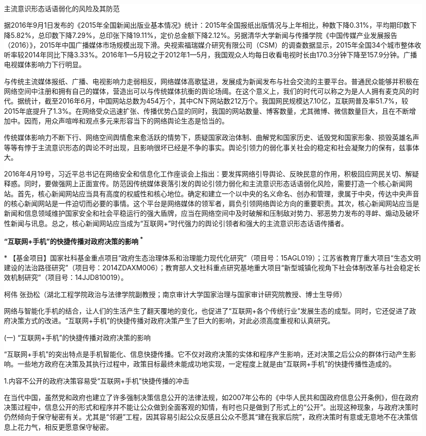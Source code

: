    主流意识形态话语弱化的风险及其防范
  </span>
 </p>
 <p>
  据2016年9月1日发布的《2015年全国新闻出版业基本情况》统计：2015年全国报纸出版情况与上年相比，种数下降0.31%，平均期印数下降5.82%，总印数下降7.29%，总印张下降19.11%，定价总金额下降2.12%。另据清华大学新闻与传播学院《中国传媒产业发展报告（2016）》，2015年中国广播媒体市场规模出现下滑。央视索福瑞媒介研究有限公司（CSM）的调查数据显示，2015年全国34个城市整体收听率较2014年同比下降3.33%。2016年1—5月较之于2012年1—5月，我国观众人均每日收看电视时长由170.3分钟下降至157.9分钟。广播电视媒体影响力下行明显。
 </p>
 <p>
  与传统主流媒体报纸、广播、电视影响力走弱相反，网络媒体高歌猛进，发展成为新闻发布与社会交流的主要平台。普通民众能够并积极在网络空间中注册和拥有自己的媒体，营造出可以与传统媒体抗衡的舆论场阈。在这个意义上，我们的时代可以称之为是人人拥有麦克风的时代。据统计，截至2016年6月，中国网站总数为454万个，其中CN下网站数212万个。我国网民规模达7.10亿，互联网普及率51.7%，较2015年底提升了1.3%。在网络受众迅速扩张、传播优势凸显的同时，我国的网站数量、博客数量，尤其微博、微信数量巨大，且在不断增加中。因而，用众声喧哗和观点多元来形容当下的网络舆论生态是恰当的。
 </p>
 <p>
  传统媒体影响力不断下行、网络空间舆情愈来愈活跃的情势下，质疑国家政治体制、曲解党和国家历史、诋毁党和国家形象、损毁英雄名声等等有悖于主流意识形态的舆论不时出现，且影响很坏已经是不争的事实。舆论引领力的弱化事关社会的稳定和社会凝聚力的保有，兹事体大。
 </p>
 <p>
  2016年4月19号，习近平总书记在网络安全和信息化工作座谈会上指出：要发挥网络引导舆论、反映民意的作用，积极回应网民关切、解疑释惑。同时，要做强网上正面宣传。防范因传统媒体衰落引发的舆论引领力弱化和主流意识形态话语弱化风险，需要打造一个核心新闻网站。首先，核心新闻网站应当具有高度的权威性和核心地位。确定和建立一个以中央的名义命名、创办和管理，隶属于中央，传达中央声音的核心新闻网站是一件迫切而必要的事情。这个平台是网络媒体的领军者，肩负引领网络舆论方向的重要职责。其次，核心新闻网站应当是新闻和信息领域维护国家安全和社会平稳运行的强大盾牌，应当在网络空间中及时破解和压制敌对势力、邪恶势力发布的寻衅、煽动及破坏性新闻与讯息。总之，核心新闻网站应当成为“互联网+”时代强力的舆论引领者和强大的主流意识形态话语传播者。
 </p>
 <p>
 </p>
 <p>
  <strong>
   <span class="paragraph_title outline_anchor" id="outline_anchor_24">
    “互联网+手机”的快捷传播对政府决策的影响
    <sup>
     *
    </sup>
   </span>
  </strong>
 </p>
 <p>
  * 【基金项目】国家社科基金重点项目“政府生态治理体系和治理能力现代化研究”（项目号：15AGL019）；江苏省教育厅重大项目“生态文明建设的法治路径研究”（项目号：2014ZDAXM006）；教育部人文社科重点研究基地重大项目“新型城镇化视角下社会体制改革与社会稳定长效机制研究”（项目号：14JJD810019）。
 </p>
 <p>
  柯伟 张劲松（湖北工程学院政治与法律学院副教授；南京审计大学国家治理与国家审计研究院教授、博士生导师）
 </p>
 <p>
  网络与智能化手机的结合，让人们的生活产生了翻天覆地的变化，也促进了“互联网+各个传统行业”发展生态的成型。同时，它还促进了政府决策方式的改进。“互联网+手机”的快捷传播对政府决策产生了巨大的影响，对此必须高度重视和认真研究。
 </p>
 <p>
  <span class="paragraph_title outline_anchor" id="outline_anchor_25">
   (一) “互联网+手机”的快捷传播对政府决策的影响
  </span>
 </p>
 <p>
  “互联网+手机”的突出特点是手机智能化、信息快捷传播。它不仅对政府决策的实体和程序产生影响，还对决策之后公众的群体行动产生影响。一些地方政府在决策及其执行过程中，政策目标最终未能成功地实现，一定程度上就是由“互联网+手机”的快捷传播性造成的。
 </p>
 <p>
  1.内容不公开的政府决策容易受“互联网+手机”快捷传播的冲击
 </p>
 <p>
  在当代中国，虽然党和政府也建立了许多强制决策信息公开的法律法规，如2007年公布的《中华人民共和国政府信息公开条例》，但在政府决策过程中，信息公开的形式和程序并不能让公众做到全面客观的知情，有时也只是做到了形式上的“公开”。出现这种现象，与政府决策时仍然倾向于保守秘密有关。尤其是“邻避”工程，因其容易引起公众反感且公众不愿其“建在我家后院”，政府决策时有意或无意地不在决策信息上花力气，相反更愿意保守秘密。
 </p>
 <p>